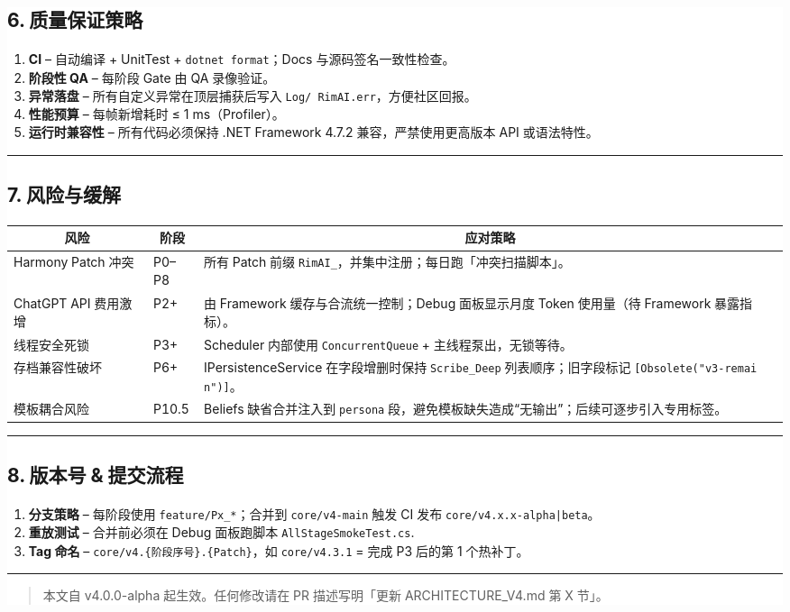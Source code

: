 
## 6. 质量保证策略

1. **CI** – 自动编译 + UnitTest + `dotnet format`；Docs 与源码签名一致性检查。  
2. **阶段性 QA** – 每阶段 Gate 由 QA 录像验证。
3. **异常落盘** – 所有自定义异常在顶层捕获后写入 `Log/ RimAI.err`，方便社区回报。  
4. **性能预算** – 每帧新增耗时 ≤ 1 ms（Profiler）。  
5. **运行时兼容性** – 所有代码必须保持 .NET Framework 4.7.2 兼容，严禁使用更高版本 API 或语法特性。

---

## 7. 风险与缓解

| 风险 | 阶段 | 应对策略 |
|------|------|----------|
| Harmony Patch 冲突 | P0–P8 | 所有 Patch 前缀 `RimAI_`，并集中注册；每日跑「冲突扫描脚本」。 |
| ChatGPT API 费用激增 | P2+ | 由 Framework 缓存与合流统一控制；Debug 面板显示月度 Token 使用量（待 Framework 暴露指标）。 |
| 线程安全死锁 | P3+ | Scheduler 内部使用 `ConcurrentQueue` + 主线程泵出，无锁等待。 |
| 存档兼容性破坏 | P6+ | IPersistenceService 在字段增删时保持 `Scribe_Deep` 列表顺序；旧字段标记 `[Obsolete("v3-remain")]`。 |
| 模板耦合风险 | P10.5 | Beliefs 缺省合并注入到 `persona` 段，避免模板缺失造成“无输出”；后续可逐步引入专用标签。 |

---

## 8. 版本号 & 提交流程

1. **分支策略** – 每阶段使用 `feature/Px_*`；合并到 `core/v4-main` 触发 CI 发布 `core/v4.x.x-alpha|beta`。  
2. **重放测试** – 合并前必须在 Debug 面板跑脚本 `AllStageSmokeTest.cs`.  
3. **Tag 命名** – `core/v4.{阶段序号}.{Patch}`，如 `core/v4.3.1` = 完成 P3 后的第 1 个热补丁。

---

> 本文自 v4.0.0-alpha 起生效。任何修改请在 PR 描述写明「更新 ARCHITECTURE_V4.md 第 X 节」。

